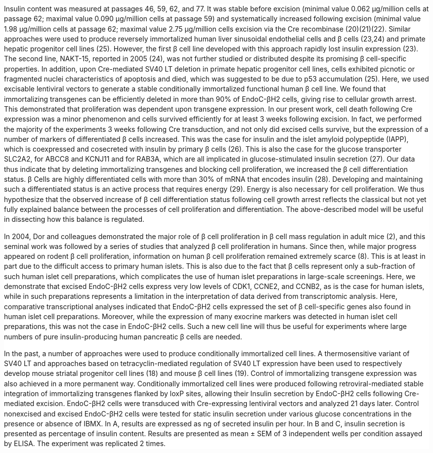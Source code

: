 Insulin content was measured at passages 46, 59, 62, and 77. It was stable before excision (minimal value 0.062 μg/million cells at passage 62; maximal value 0.090 μg/million cells at passage 59) and systematically increased following excision (minimal value 1.98 μg/million cells at passage 62; maximal value 2.75 μg/million cells excision via the Cre recombinase (20)(21)(22). Similar approaches were used to produce reversely immortalized human liver sinusoidal endothelial cells and β cells (23,24) and primate hepatic progenitor cell lines (25). However, the first β cell line developed with this approach rapidly lost insulin expression (23). The second line, NAKT-15, reported in 2005 (24), was not further studied or distributed despite its promising β cell-specific properties. In addition, upon Cre-mediated SV40 LT deletion in primate hepatic progenitor cell lines, cells exhibited picnotic or fragmented nuclei characteristics of apoptosis and died, which was suggested to be due to p53 accumulation (25). Here, we used excisable lentiviral vectors to generate a stable conditionally immortalized functional human β cell line. We found that immortalizing transgenes can be efficiently deleted in more than 90% of EndoC-βH2 cells, giving rise to cellular growth arrest. This demonstrated that proliferation was dependent upon transgene expression. In our present work, cell death following Cre expression was a minor phenomenon and cells survived efficiently for at least 3 weeks following excision. In fact, we performed the majority of the experiments 3 weeks following Cre transduction, and not only did excised cells survive, but the expression of a number of markers of differentiated β cells increased. This was the case for insulin and the islet amyloid polypeptide (IAPP), which is coexpressed and cosecreted with insulin by primary β cells (26). This is also the case for the glucose transporter SLC2A2, for ABCC8 and KCNJ11 and for RAB3A, which are all implicated in glucose-stimulated insulin secretion (27). Our data thus indicate that by deleting immortalizing transgenes and blocking cell proliferation, we increased the β cell differentiation status. β Cells are highly differentiated cells with more than 30% of mRNA that encodes insulin (28). Developing and maintaining such a differentiated status is an active process that requires energy (29). Energy is also necessary for cell proliferation. We thus hypothesize that the observed increase of β cell differentiation status following cell growth arrest reflects the classical but not yet fully explained balance between the processes of cell proliferation and differentiation. The above-described model will be useful in dissecting how this balance is regulated.

In 2004, Dor and colleagues demonstrated the major role of β cell proliferation in β cell mass regulation in adult mice (2), and this seminal work was followed by a series of studies that analyzed β cell proliferation in humans. Since then, while major progress appeared on rodent β cell proliferation, information on human β cell proliferation remained extremely scarce (8). This is at least in part due to the difficult access to primary human islets. This is also due to the fact that β cells represent only a sub-fraction of such human islet cell preparations, which complicates the use of human islet preparations in large-scale screenings. Here, we demonstrate that excised EndoC-βH2 cells express very low levels of CDK1, CCNE2, and CCNB2, as is the case for human islets, while in such preparations represents a limitation in the interpretation of data derived from transcriptomic analysis. Here, comparative transcriptional analyses indicated that EndoC-βH2 cells expressed the set of β cell-specific genes also found in human islet cell preparations. Moreover, while the expression of many exocrine markers was detected in human islet cell preparations, this was not the case in EndoC-βH2 cells. Such a new cell line will thus be useful for experiments where large numbers of pure insulin-producing human pancreatic β cells are needed.

In the past, a number of approaches were used to produce conditionally immortalized cell lines. A thermosensitive variant of SV40 LT and approaches based on tetracyclin-mediated regulation of SV40 LT expression have been used to respectively develop mouse striatal progenitor cell lines (18) and mouse β cell lines (19). Control of immortalizing transgene expression was also achieved in a more permanent way. Conditionally immortalized cell lines were produced following retroviral-mediated stable integration of immortalizing transgenes flanked by loxP sites, allowing their Insulin secretion by EndoC-βH2 cells following Cre-mediated excision. EndoC-βH2 cells were transduced with Cre-expressing lentiviral vectors and analyzed 21 days later. Control nonexcised and excised EndoC-βH2 cells were tested for static insulin secretion under various glucose concentrations in the presence or absence of IBMX. In A, results are expressed as ng of secreted insulin per hour. In B and C, insulin secretion is presented as percentage of insulin content. Results are presented as mean ± SEM of 3 independent wells per condition assayed by ELISA. The experiment was replicated 2 times.
